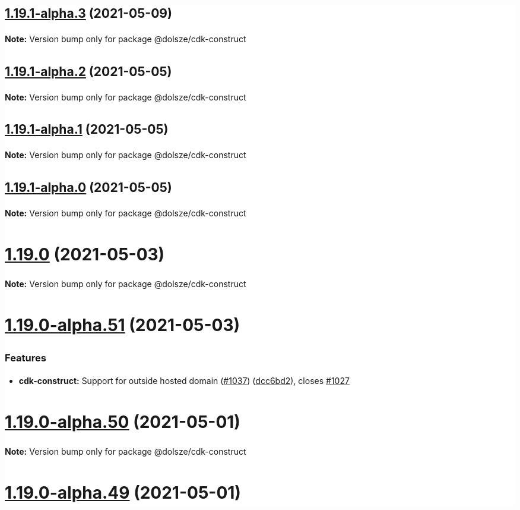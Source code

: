 ## [1.19.1-alpha.3](https://github.com/nike1v/serverless-next13/compare/@dolsze/cdk-construct@1.19.1-alpha.2...@dolsze/cdk-construct@1.19.1-alpha.3) (2021-05-09)

**Note:** Version bump only for package @dolsze/cdk-construct

## [1.19.1-alpha.2](https://github.com/nike1v/serverless-next13/compare/@dolsze/cdk-construct@1.19.1-alpha.1...@dolsze/cdk-construct@1.19.1-alpha.2) (2021-05-05)

**Note:** Version bump only for package @dolsze/cdk-construct

## [1.19.1-alpha.1](https://github.com/nike1v/serverless-next13/compare/@dolsze/cdk-construct@1.19.1-alpha.0...@dolsze/cdk-construct@1.19.1-alpha.1) (2021-05-05)

**Note:** Version bump only for package @dolsze/cdk-construct

## [1.19.1-alpha.0](https://github.com/nike1v/serverless-next13/compare/@dolsze/cdk-construct@1.19.0...@dolsze/cdk-construct@1.19.1-alpha.0) (2021-05-05)

**Note:** Version bump only for package @dolsze/cdk-construct

# [1.19.0](https://github.com/nike1v/serverless-next13/compare/@dolsze/cdk-construct@1.19.0-alpha.51...@dolsze/cdk-construct@1.19.0) (2021-05-03)

**Note:** Version bump only for package @dolsze/cdk-construct

# [1.19.0-alpha.51](https://github.com/nike1v/serverless-next13/compare/@dolsze/cdk-construct@1.19.0-alpha.50...@dolsze/cdk-construct@1.19.0-alpha.51) (2021-05-03)

### Features

- **cdk-construct:** Support for outside hosted domain ([#1037](https://github.com/nike1v/serverless-next13/issues/1037)) ([dcc6bd2](https://github.com/nike1v/serverless-next13/commit/dcc6bd24481ac31e1b9c6012d2365b62bf0cafad)), closes [#1027](https://github.com/nike1v/serverless-next13/issues/1027)

# [1.19.0-alpha.50](https://github.com/nike1v/serverless-next13/compare/@dolsze/cdk-construct@1.19.0-alpha.49...@dolsze/cdk-construct@1.19.0-alpha.50) (2021-05-01)

**Note:** Version bump only for package @dolsze/cdk-construct

# [1.19.0-alpha.49](https://github.com/nike1v/serverless-next13/compare/@dolsze/cdk-construct@1.19.0-alpha.48...@dolsze/cdk-construct@1.19.0-alpha.49) (2021-05-01)
